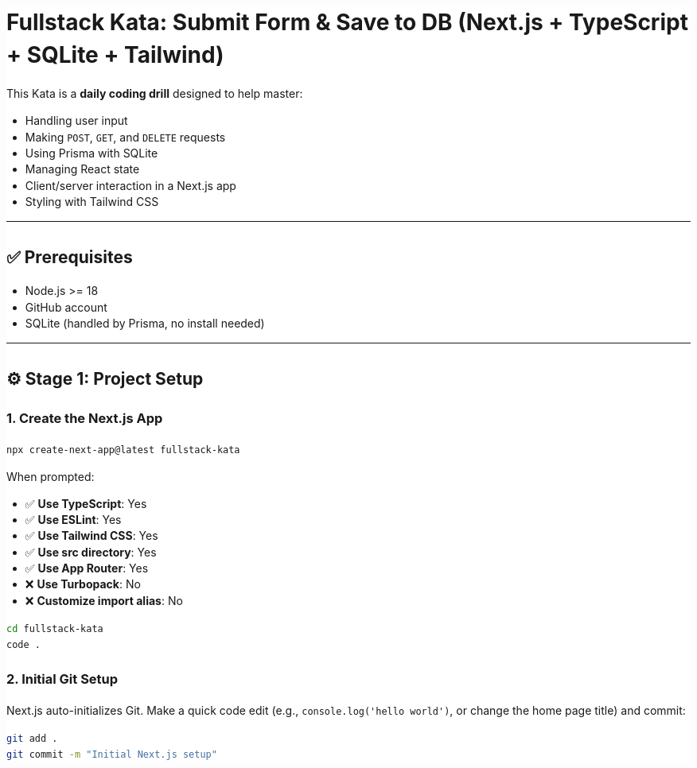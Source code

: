 # Fullstack Kata: Submit Form & Save to DB (Next.js + TypeScript + SQLite + Tailwind)

This Kata is a **daily coding drill** designed to help master:

* Handling user input
* Making `POST`, `GET`, and `DELETE` requests
* Using Prisma with SQLite
* Managing React state
* Client/server interaction in a Next.js app
* Styling with Tailwind CSS

---

## ✅ Prerequisites

* Node.js >= 18
* GitHub account
* SQLite (handled by Prisma, no install needed)

---

## ⚙️ Stage 1: Project Setup

### 1. Create the Next.js App

```bash
npx create-next-app@latest fullstack-kata
```

When prompted:

* ✅ **Use TypeScript**: Yes
* ✅ **Use ESLint**: Yes
* ✅ **Use Tailwind CSS**: Yes
* ✅ **Use src directory**: Yes
* ✅ **Use App Router**: Yes
* ❌ **Use Turbopack**: No
* ❌ **Customize import alias**: No


```bash
cd fullstack-kata
code .
```

### 2. Initial Git Setup

Next.js auto-initializes Git. Make a quick code edit (e.g., `console.log('hello world')`, or change the home page title) and commit:

```bash
git add .
git commit -m "Initial Next.js setup"
```
